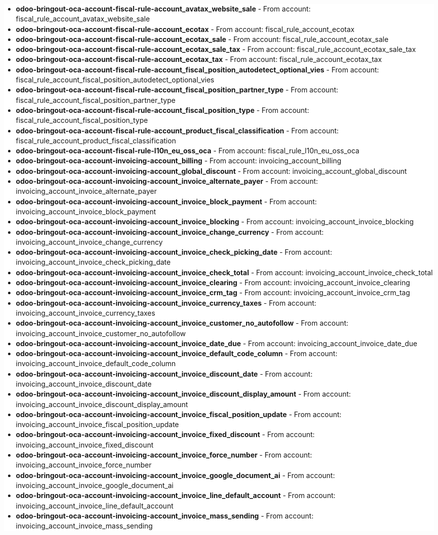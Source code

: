 - **odoo-bringout-oca-account-fiscal-rule-account_avatax_website_sale** - From account: fiscal_rule_account_avatax_website_sale
- **odoo-bringout-oca-account-fiscal-rule-account_ecotax** - From account: fiscal_rule_account_ecotax
- **odoo-bringout-oca-account-fiscal-rule-account_ecotax_sale** - From account: fiscal_rule_account_ecotax_sale
- **odoo-bringout-oca-account-fiscal-rule-account_ecotax_sale_tax** - From account: fiscal_rule_account_ecotax_sale_tax
- **odoo-bringout-oca-account-fiscal-rule-account_ecotax_tax** - From account: fiscal_rule_account_ecotax_tax
- **odoo-bringout-oca-account-fiscal-rule-account_fiscal_position_autodetect_optional_vies** - From account: fiscal_rule_account_fiscal_position_autodetect_optional_vies
- **odoo-bringout-oca-account-fiscal-rule-account_fiscal_position_partner_type** - From account: fiscal_rule_account_fiscal_position_partner_type
- **odoo-bringout-oca-account-fiscal-rule-account_fiscal_position_type** - From account: fiscal_rule_account_fiscal_position_type
- **odoo-bringout-oca-account-fiscal-rule-account_product_fiscal_classification** - From account: fiscal_rule_account_product_fiscal_classification
- **odoo-bringout-oca-account-fiscal-rule-l10n_eu_oss_oca** - From account: fiscal_rule_l10n_eu_oss_oca
- **odoo-bringout-oca-account-invoicing-account_billing** - From account: invoicing_account_billing
- **odoo-bringout-oca-account-invoicing-account_global_discount** - From account: invoicing_account_global_discount
- **odoo-bringout-oca-account-invoicing-account_invoice_alternate_payer** - From account: invoicing_account_invoice_alternate_payer
- **odoo-bringout-oca-account-invoicing-account_invoice_block_payment** - From account: invoicing_account_invoice_block_payment
- **odoo-bringout-oca-account-invoicing-account_invoice_blocking** - From account: invoicing_account_invoice_blocking
- **odoo-bringout-oca-account-invoicing-account_invoice_change_currency** - From account: invoicing_account_invoice_change_currency
- **odoo-bringout-oca-account-invoicing-account_invoice_check_picking_date** - From account: invoicing_account_invoice_check_picking_date
- **odoo-bringout-oca-account-invoicing-account_invoice_check_total** - From account: invoicing_account_invoice_check_total
- **odoo-bringout-oca-account-invoicing-account_invoice_clearing** - From account: invoicing_account_invoice_clearing
- **odoo-bringout-oca-account-invoicing-account_invoice_crm_tag** - From account: invoicing_account_invoice_crm_tag
- **odoo-bringout-oca-account-invoicing-account_invoice_currency_taxes** - From account: invoicing_account_invoice_currency_taxes
- **odoo-bringout-oca-account-invoicing-account_invoice_customer_no_autofollow** - From account: invoicing_account_invoice_customer_no_autofollow
- **odoo-bringout-oca-account-invoicing-account_invoice_date_due** - From account: invoicing_account_invoice_date_due
- **odoo-bringout-oca-account-invoicing-account_invoice_default_code_column** - From account: invoicing_account_invoice_default_code_column
- **odoo-bringout-oca-account-invoicing-account_invoice_discount_date** - From account: invoicing_account_invoice_discount_date
- **odoo-bringout-oca-account-invoicing-account_invoice_discount_display_amount** - From account: invoicing_account_invoice_discount_display_amount
- **odoo-bringout-oca-account-invoicing-account_invoice_fiscal_position_update** - From account: invoicing_account_invoice_fiscal_position_update
- **odoo-bringout-oca-account-invoicing-account_invoice_fixed_discount** - From account: invoicing_account_invoice_fixed_discount
- **odoo-bringout-oca-account-invoicing-account_invoice_force_number** - From account: invoicing_account_invoice_force_number
- **odoo-bringout-oca-account-invoicing-account_invoice_google_document_ai** - From account: invoicing_account_invoice_google_document_ai
- **odoo-bringout-oca-account-invoicing-account_invoice_line_default_account** - From account: invoicing_account_invoice_line_default_account
- **odoo-bringout-oca-account-invoicing-account_invoice_mass_sending** - From account: invoicing_account_invoice_mass_sending